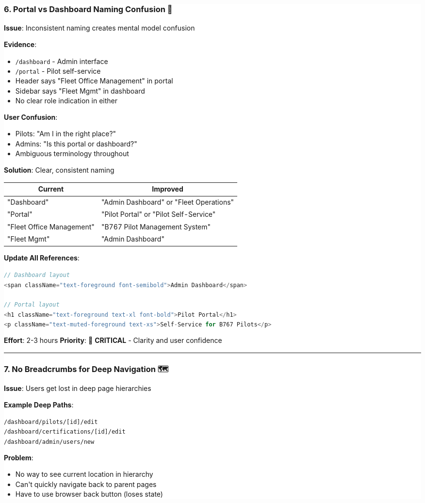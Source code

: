 ### 6. **Portal vs Dashboard Naming Confusion** 🤔

**Issue**: Inconsistent naming creates mental model confusion

**Evidence**:
- `/dashboard` - Admin interface
- `/portal` - Pilot self-service
- Header says "Fleet Office Management" in portal
- Sidebar says "Fleet Mgmt" in dashboard
- No clear role indication in either

**User Confusion**:
- Pilots: "Am I in the right place?"
- Admins: "Is this portal or dashboard?"
- Ambiguous terminology throughout

**Solution**: Clear, consistent naming

| Current | Improved |
|---------|----------|
| "Dashboard" | "Admin Dashboard" or "Fleet Operations" |
| "Portal" | "Pilot Portal" or "Pilot Self-Service" |
| "Fleet Office Management" | "B767 Pilot Management System" |
| "Fleet Mgmt" | "Admin Dashboard" |

**Update All References**:
```typescript
// Dashboard layout
<span className="text-foreground font-semibold">Admin Dashboard</span>

// Portal layout
<h1 className="text-foreground text-xl font-bold">Pilot Portal</h1>
<p className="text-muted-foreground text-xs">Self-Service for B767 Pilots</p>
```

**Effort**: 2-3 hours
**Priority**: 🔴 **CRITICAL** - Clarity and user confidence

---

### 7. **No Breadcrumbs for Deep Navigation** 🗺️

**Issue**: Users get lost in deep page hierarchies

**Example Deep Paths**:
```
/dashboard/pilots/[id]/edit
/dashboard/certifications/[id]/edit
/dashboard/admin/users/new
```

**Problem**:
- No way to see current location in hierarchy
- Can't quickly navigate back to parent pages
- Have to use browser back button (loses state)

